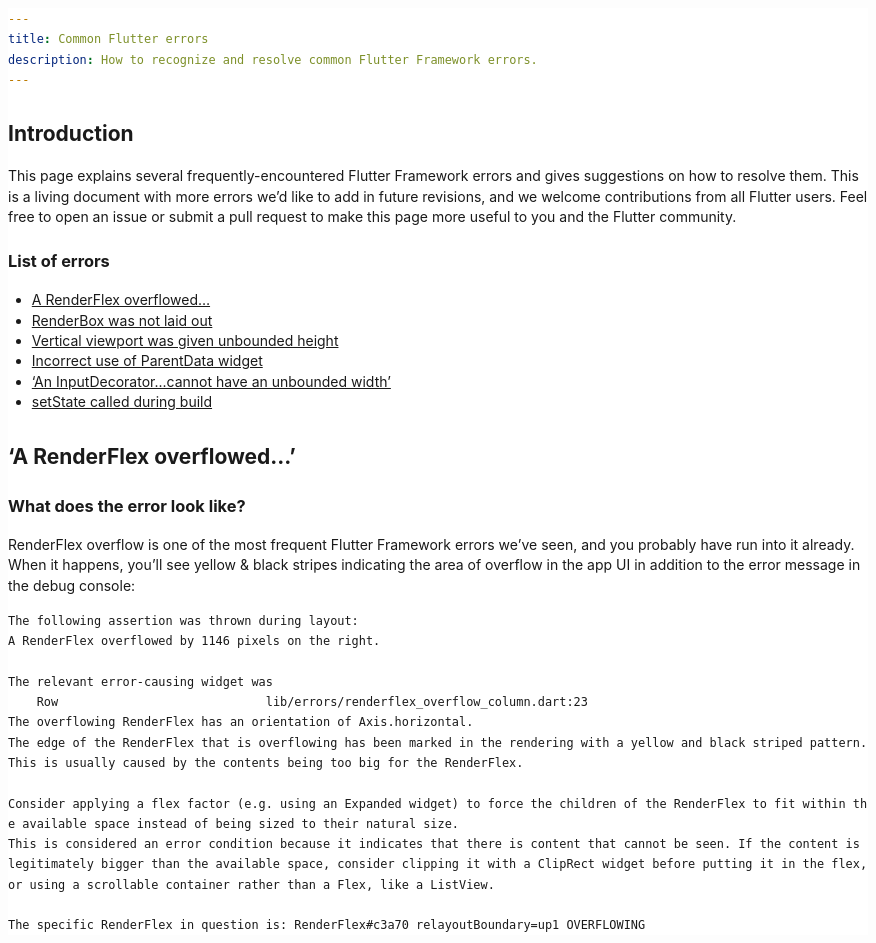 ```yaml
---
title: Common Flutter errors
description: How to recognize and resolve common Flutter Framework errors.
---
```


## Introduction

This page explains several frequently-encountered Flutter Framework errors and gives suggestions on how to resolve them. This is a living document with more errors we’d like to add in future revisions, and we welcome contributions from all Flutter users. Feel free to open an issue or submit a pull request to make this page more useful to you and the Flutter community. 


### List of errors

* [A RenderFlex overflowed…](#a-renderflex-overflowed)
* [RenderBox was not laid out](#renderbox-was-not-laid-out)
* [Vertical viewport was given unbounded height](#vertical-viewport-was-given-unbounded-height)
* [Incorrect use of ParentData widget](#incorrect-use-of-parentdata-widget)
* [‘An InputDecorator...cannot have an unbounded width’](#an-inputdecoratorcannot-have-an-unbounded-width)
* [setState called during build](#setstate-called-during-build)



## ‘A RenderFlex overflowed…’


### What does the error look like?

RenderFlex overflow is one of the most frequent Flutter Framework errors we’ve seen, and you probably have run into it already. When it happens, you’ll see yellow & black stripes indicating the area of overflow in the app UI in addition to the error message in the debug console: 




```
The following assertion was thrown during layout:
A RenderFlex overflowed by 1146 pixels on the right.

The relevant error-causing widget was
    Row 							lib/errors/renderflex_overflow_column.dart:23
The overflowing RenderFlex has an orientation of Axis.horizontal.
The edge of the RenderFlex that is overflowing has been marked in the rendering with a yellow and black striped pattern. This is usually caused by the contents being too big for the RenderFlex.

Consider applying a flex factor (e.g. using an Expanded widget) to force the children of the RenderFlex to fit within the available space instead of being sized to their natural size.
This is considered an error condition because it indicates that there is content that cannot be seen. If the content is legitimately bigger than the available space, consider clipping it with a ClipRect widget before putting it in the flex, or using a scrollable container rather than a Flex, like a ListView.

The specific RenderFlex in question is: RenderFlex#c3a70 relayoutBoundary=up1 OVERFLOWING
```
